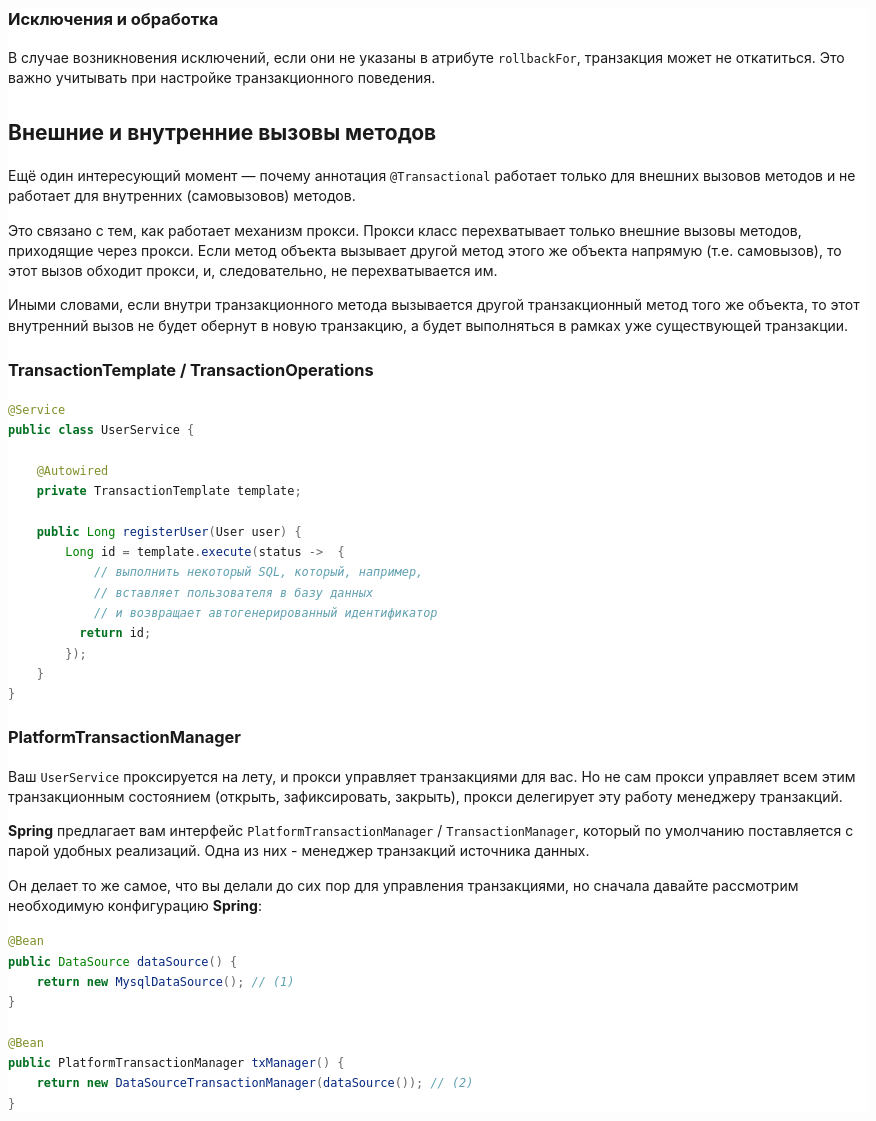 ### Исключения и обработка

В случае возникновения исключений, если они не указаны в атрибуте `rollbackFor`, транзакция может не откатиться. Это важно учитывать при настройке транзакционного поведения.
## Внешние и внутренние вызовы методов

Ещё один интересующий момент — почему аннотация `@Transactional` работает только для внешних вызовов методов и не работает для внутренних (самовызовов) методов.

Это связано с тем, как работает механизм прокси. Прокси класс перехватывает только внешние вызовы методов, приходящие через прокси. Если метод объекта вызывает другой метод этого же объекта напрямую (т.е. самовызов), то этот вызов обходит прокси, и, следовательно, не перехватывается им.

Иными словами, если внутри транзакционного метода вызывается другой транзакционный метод того же объекта, то этот внутренний вызов не будет обернут в новую транзакцию, а будет выполняться в рамках уже существующей транзакции.

### TransactionTemplate / TransactionOperations

```java
@Service
public class UserService {

    @Autowired
    private TransactionTemplate template;

    public Long registerUser(User user) {
        Long id = template.execute(status ->  {
            // выполнить некоторый SQL, который, например,
            // вставляет пользователя в базу данных 
            // и возвращает автогенерированный идентификатор
          return id;
        });
    }
}
```
### PlatformTransactionManager

Ваш `UserService` проксируется на лету, и прокси управляет транзакциями для вас. Но не сам прокси управляет всем этим транзакционным состоянием (открыть, зафиксировать, закрыть), прокси делегирует эту работу менеджеру транзакций.

**Spring** предлагает вам интерфейс `PlatformTransactionManager` / `TransactionManager`, который по умолчанию поставляется с парой удобных реализаций. Одна из них - менеджер транзакций источника данных.

Он делает то же самое, что вы делали до сих пор для управления транзакциями, но сначала давайте рассмотрим необходимую конфигурацию **Spring**:

```java
@Bean
public DataSource dataSource() {
    return new MysqlDataSource(); // (1)
}

@Bean
public PlatformTransactionManager txManager() {
    return new DataSourceTransactionManager(dataSource()); // (2)
}
```
